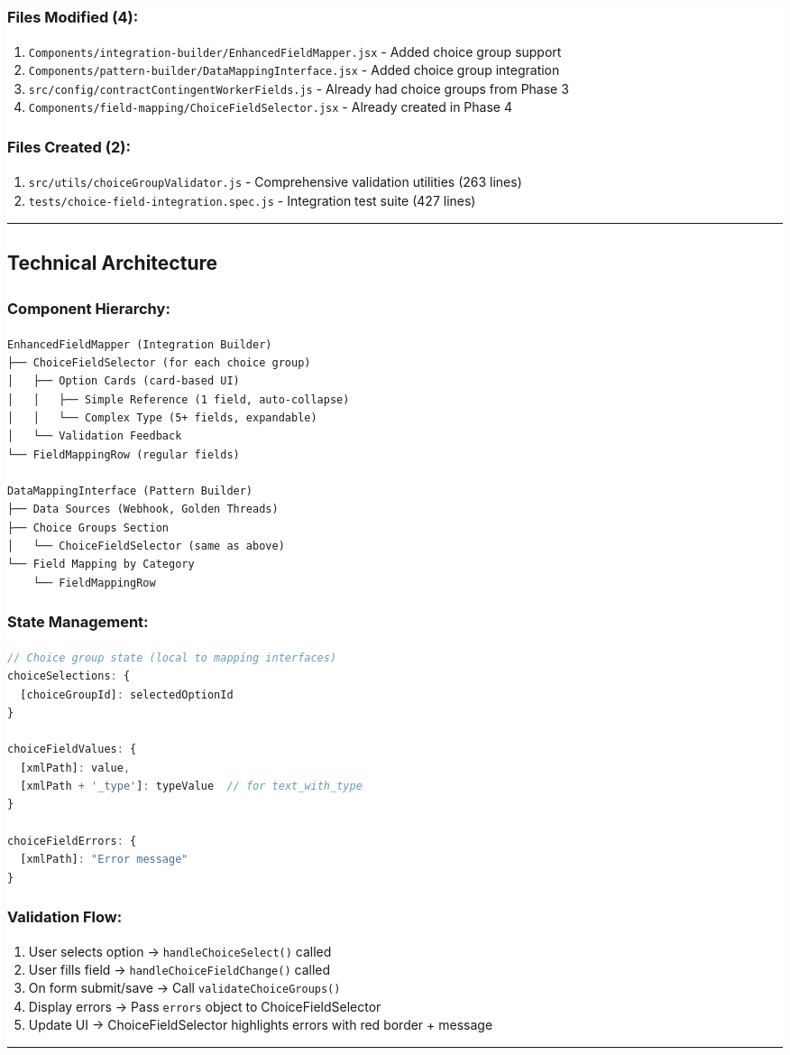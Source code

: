 ### **Files Modified** (4):
1. `Components/integration-builder/EnhancedFieldMapper.jsx` - Added choice group support
2. `Components/pattern-builder/DataMappingInterface.jsx` - Added choice group integration
3. `src/config/contractContingentWorkerFields.js` - Already had choice groups from Phase 3
4. `Components/field-mapping/ChoiceFieldSelector.jsx` - Already created in Phase 4

### **Files Created** (2):
1. `src/utils/choiceGroupValidator.js` - Comprehensive validation utilities (263 lines)
2. `tests/choice-field-integration.spec.js` - Integration test suite (427 lines)

---

## Technical Architecture

### **Component Hierarchy**:
```
EnhancedFieldMapper (Integration Builder)
├── ChoiceFieldSelector (for each choice group)
│   ├── Option Cards (card-based UI)
│   │   ├── Simple Reference (1 field, auto-collapse)
│   │   └── Complex Type (5+ fields, expandable)
│   └── Validation Feedback
└── FieldMappingRow (regular fields)

DataMappingInterface (Pattern Builder)
├── Data Sources (Webhook, Golden Threads)
├── Choice Groups Section
│   └── ChoiceFieldSelector (same as above)
└── Field Mapping by Category
    └── FieldMappingRow
```

### **State Management**:
```javascript
// Choice group state (local to mapping interfaces)
choiceSelections: {
  [choiceGroupId]: selectedOptionId
}

choiceFieldValues: {
  [xmlPath]: value,
  [xmlPath + '_type']: typeValue  // for text_with_type
}

choiceFieldErrors: {
  [xmlPath]: "Error message"
}
```

### **Validation Flow**:
1. User selects option → `handleChoiceSelect()` called
2. User fills field → `handleChoiceFieldChange()` called
3. On form submit/save → Call `validateChoiceGroups()`
4. Display errors → Pass `errors` object to ChoiceFieldSelector
5. Update UI → ChoiceFieldSelector highlights errors with red border + message

---